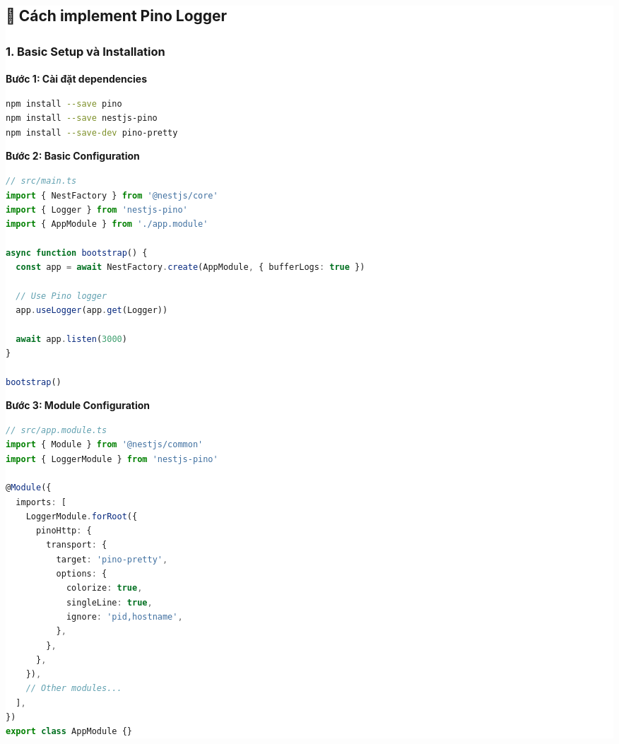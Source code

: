 
## 🎯 Cách implement Pino Logger

### 1. Basic Setup và Installation

**Bước 1: Cài đặt dependencies**

```bash
npm install --save pino
npm install --save nestjs-pino
npm install --save-dev pino-pretty
```

**Bước 2: Basic Configuration**

```typescript
// src/main.ts
import { NestFactory } from '@nestjs/core'
import { Logger } from 'nestjs-pino'
import { AppModule } from './app.module'

async function bootstrap() {
  const app = await NestFactory.create(AppModule, { bufferLogs: true })

  // Use Pino logger
  app.useLogger(app.get(Logger))

  await app.listen(3000)
}

bootstrap()
```

**Bước 3: Module Configuration**

```typescript
// src/app.module.ts
import { Module } from '@nestjs/common'
import { LoggerModule } from 'nestjs-pino'

@Module({
  imports: [
    LoggerModule.forRoot({
      pinoHttp: {
        transport: {
          target: 'pino-pretty',
          options: {
            colorize: true,
            singleLine: true,
            ignore: 'pid,hostname',
          },
        },
      },
    }),
    // Other modules...
  ],
})
export class AppModule {}
```
